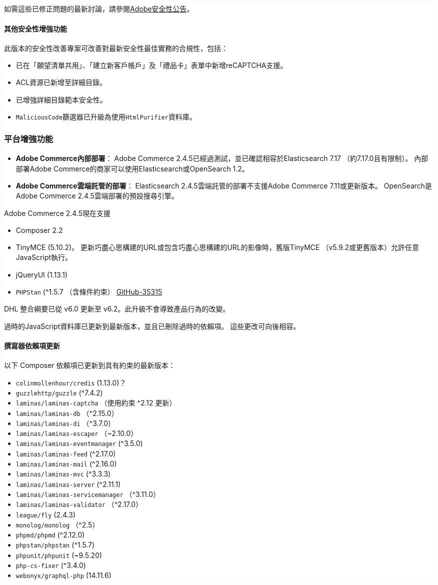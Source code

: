 如需這些已修正問題的最新討論，請參閱[Adobe安全性公告](https://helpx.adobe.com/tw/security/products/magento/apsb22-38.html)。

#### 其他安全性增強功能

此版本的安全性改善專案可改善對最新安全性最佳實務的合規性，包括：

* 已在「願望清單共用」、「建立新客戶帳戶」及「禮品卡」表單中新增reCAPTCHA支援。

* ACL資源已新增至詳細目錄。

* 已增強詳細目錄範本安全性。

* `MaliciousCode`篩選器已升級為使用`HtmlPurifier`資料庫。

### 平台增強功能

* **Adobe Commerce內部部署**： Adobe Commerce 2.4.5已經過測試，並已確認相容於Elasticsearch 7.17 （約7.17.0且有限制）。 內部部署Adobe Commerce的商家可以使用Elasticsearch或OpenSearch 1.2。

* **Adobe Commerce雲端託管的部署**： Elasticsearch 2.4.5雲端託管的部署不支援Adobe Commerce 7.11或更新版本。 OpenSearch是Adobe Commerce 2.4.5雲端部署的預設搜尋引擎。

Adobe Commerce 2.4.5現在支援

* Composer 2.2 

* TinyMCE (5.10.2)。 更新巧盡心思構建的URL或包含巧盡心思構建的URL的影像時，舊版TinyMCE （v5.9.2或更舊版本）允許任意JavaScript執行。

* jQueryUI (1.13.1) 

* `PHPStan` (^1.5.7 （含條件約束） [GitHub-35315](https://github.com/magento/magento2/issues/35315)

DHL 整合綱要已從 v6.0 更新至 v6.2。此升級不會導致產品行為的改變。  

過時的JavaScript資料庫已更新到最新版本，並且已刪除過時的依賴項。 這些更改可向後相容。 

#### 撰寫器依賴項更新



以下 Composer 依賴項已更新到具有約束的最新版本：

* `colinmollenhour/credis` (1.13.0)？
* `guzzlehttp/guzzle` (^7.4.2)
* `laminas/laminas-captcha` （使用約束 ^2.12 更新） 
* `laminas/laminas-db`   （^2.15.0）
* `laminas/laminas-di` （^3.7.0）
* `laminas/laminas-escaper` （~2.10.0）
* `laminas/laminas-eventmanager` (^3.5.0)
* `laminas/laminas-feed`   (^2.17.0)
* `laminas/laminas-mail` (^2.16.0)
* `laminas/laminas-mvc` (^3.3.3)
* `laminas/laminas-server` (^2.11.1)
* `laminas/laminas-servicemanager`  （^3.11.0）
* `laminas/laminas-validator` （^2.17.0）
* `league/fly` (2.4.3) 
* `monolog/monolog`  （^2.5）
* `phpmd/phpmd`   (^2.12.0)
* `phpstan/phpstan` (^1.5.7)
* `phpunit/phpunit` (~9.5.20)
* `php-cs-fixer` (^3.4.0) 
* `webonyx/graphql-php` (14.11.6)
